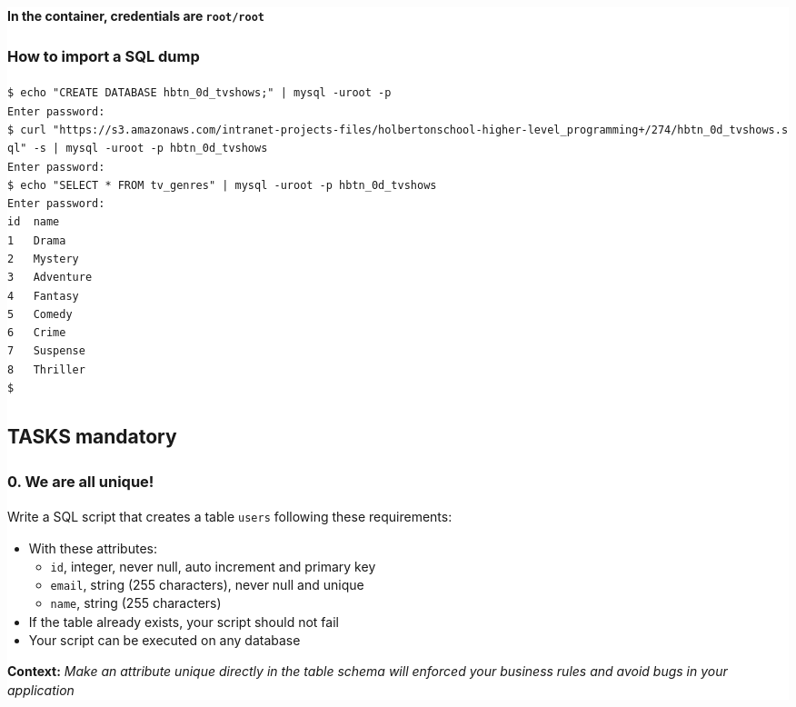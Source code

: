 <p><strong>In the container, credentials are <code>root/root</code></strong></p>

<h3>How to import a SQL dump</h3>

<pre><code>$ echo &quot;CREATE DATABASE hbtn_0d_tvshows;&quot; | mysql -uroot -p
Enter password: 
$ curl &quot;https://s3.amazonaws.com/intranet-projects-files/holbertonschool-higher-level_programming+/274/hbtn_0d_tvshows.sql&quot; -s | mysql -uroot -p hbtn_0d_tvshows
Enter password: 
$ echo &quot;SELECT * FROM tv_genres&quot; | mysql -uroot -p hbtn_0d_tvshows
Enter password: 
id  name
1   Drama
2   Mystery
3   Adventure
4   Fantasy
5   Comedy
6   Crime
7   Suspense
8   Thriller
$
</code></pre>

  </div>
</div>       
          <h2 class="gap">TASKS mandatory</h2>
    <div data-role="task11633" data-position="1" id="task-num-0">
      <div class="panel panel-default task-card " id="task-11633">
  <span id="user_id" data-id="251885"></span>

  <div class="panel-heading panel-heading-actions">
    <h3 class="panel-title">
      0. We are all unique!
    </h3>
    
  </div>

   
   <p>Write a SQL script that creates a table <code>users</code> following these requirements:</p>

<ul>
<li>With these attributes:

<ul>
<li><code>id</code>, integer, never null, auto increment and primary key</li>
<li><code>email</code>, string (255 characters), never null and unique</li>
<li><code>name</code>, string (255 characters)</li>
</ul></li>
<li>If the table already exists, your script should not fail</li>
<li>Your script can be executed on any database</li>
</ul>

<p><strong>Context:</strong>
<em>Make an attribute unique directly in the table schema will enforced your business rules and avoid bugs in your application</em></p>
